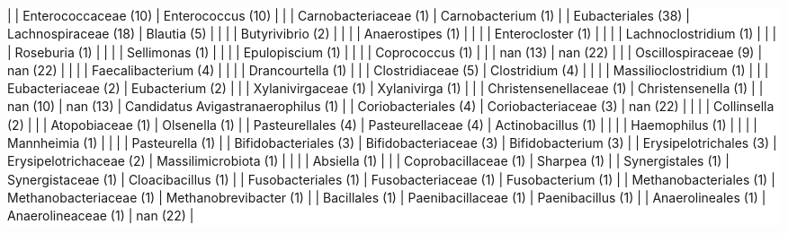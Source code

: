 |                        | Enterococcaceae (10)    | Enterococcus (10)                   |
|                        | Carnobacteriaceae (1)   | Carnobacterium (1)                  |
| Eubacteriales (38)     | Lachnospiraceae (18)    | Blautia (5)                         |
|                        |                         | Butyrivibrio (2)                    |
|                        |                         | Anaerostipes (1)                    |
|                        |                         | Enterocloster (1)                   |
|                        |                         | Lachnoclostridium (1)               |
|                        |                         | Roseburia (1)                       |
|                        |                         | Sellimonas (1)                      |
|                        |                         | Epulopiscium (1)                    |
|                        |                         | Coprococcus (1)                     |
|                        | nan (13)                | nan (22)                            |
|                        | Oscillospiraceae (9)    | nan (22)                            |
|                        |                         | Faecalibacterium (4)                |
|                        |                         | Drancourtella (1)                   |
|                        | Clostridiaceae (5)      | Clostridium (4)                     |
|                        |                         | Massilioclostridium (1)             |
|                        | Eubacteriaceae (2)      | Eubacterium (2)                     |
|                        | Xylanivirgaceae (1)     | Xylanivirga (1)                     |
|                        | Christensenellaceae (1) | Christensenella (1)                 |
| nan (10)               | nan (13)                | Candidatus Avigastranaerophilus (1) |
| Coriobacteriales (4)   | Coriobacteriaceae (3)   | nan (22)                            |
|                        |                         | Collinsella (2)                     |
|                        | Atopobiaceae (1)        | Olsenella (1)                       |
| Pasteurellales (4)     | Pasteurellaceae (4)     | Actinobacillus (1)                  |
|                        |                         | Haemophilus (1)                     |
|                        |                         | Mannheimia (1)                      |
|                        |                         | Pasteurella (1)                     |
| Bifidobacteriales (3)  | Bifidobacteriaceae (3)  | Bifidobacterium (3)                 |
| Erysipelotrichales (3) | Erysipelotrichaceae (2) | Massilimicrobiota (1)               |
|                        |                         | Absiella (1)                        |
|                        | Coprobacillaceae (1)    | Sharpea (1)                         |
| Synergistales (1)      | Synergistaceae (1)      | Cloacibacillus (1)                  |
| Fusobacteriales (1)    | Fusobacteriaceae (1)    | Fusobacterium (1)                   |
| Methanobacteriales (1) | Methanobacteriaceae (1) | Methanobrevibacter (1)              |
| Bacillales (1)         | Paenibacillaceae (1)    | Paenibacillus (1)                   |
| Anaerolineales (1)     | Anaerolineaceae (1)     | nan (22)                            |

